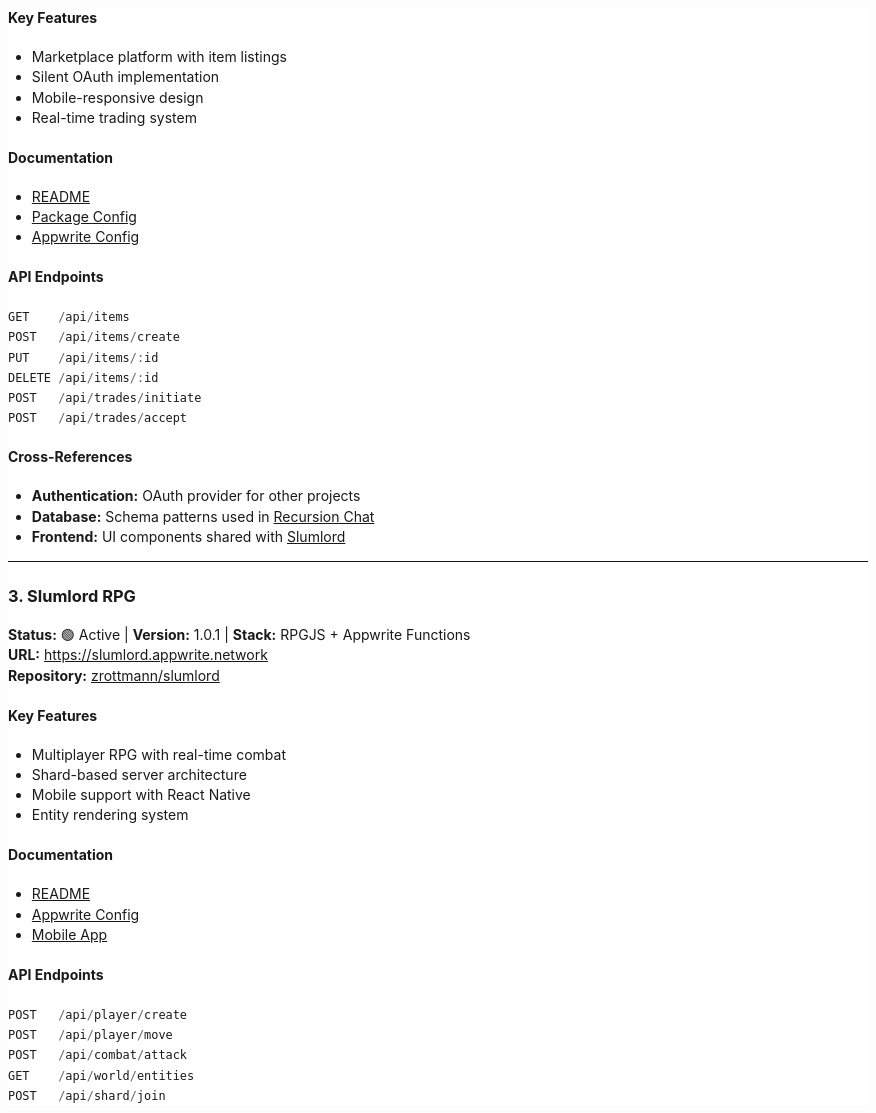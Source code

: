 #### Key Features
- Marketplace platform with item listings
- Silent OAuth implementation
- Mobile-responsive design
- Real-time trading system

#### Documentation
- [README](active-projects/trading-post/README.md)
- [Package Config](active-projects/trading-post/package.json)
- [Appwrite Config](active-projects/trading-post/appwrite.json)

#### API Endpoints
```javascript
GET    /api/items
POST   /api/items/create
PUT    /api/items/:id
DELETE /api/items/:id
POST   /api/trades/initiate
POST   /api/trades/accept
```

#### Cross-References
- **Authentication:** OAuth provider for other projects
- **Database:** Schema patterns used in [Recursion Chat](#1-recursion-chat)
- **Frontend:** UI components shared with [Slumlord](#3-slumlord)

---

### 3. Slumlord RPG
**Status:** 🟢 Active | **Version:** 1.0.1 | **Stack:** RPGJS + Appwrite Functions  
**URL:** https://slumlord.appwrite.network  
**Repository:** [zrottmann/slumlord](https://github.com/zrottmann/slumlord)

#### Key Features
- Multiplayer RPG with real-time combat
- Shard-based server architecture
- Mobile support with React Native
- Entity rendering system

#### Documentation
- [README](active-projects/slumlord/README.md)
- [Appwrite Config](active-projects/slumlord/appwrite.json)
- [Mobile App](active-projects/slumlord/mobile/rn-standard/)

#### API Endpoints
```javascript
POST   /api/player/create
POST   /api/player/move
POST   /api/combat/attack
GET    /api/world/entities
POST   /api/shard/join
```
